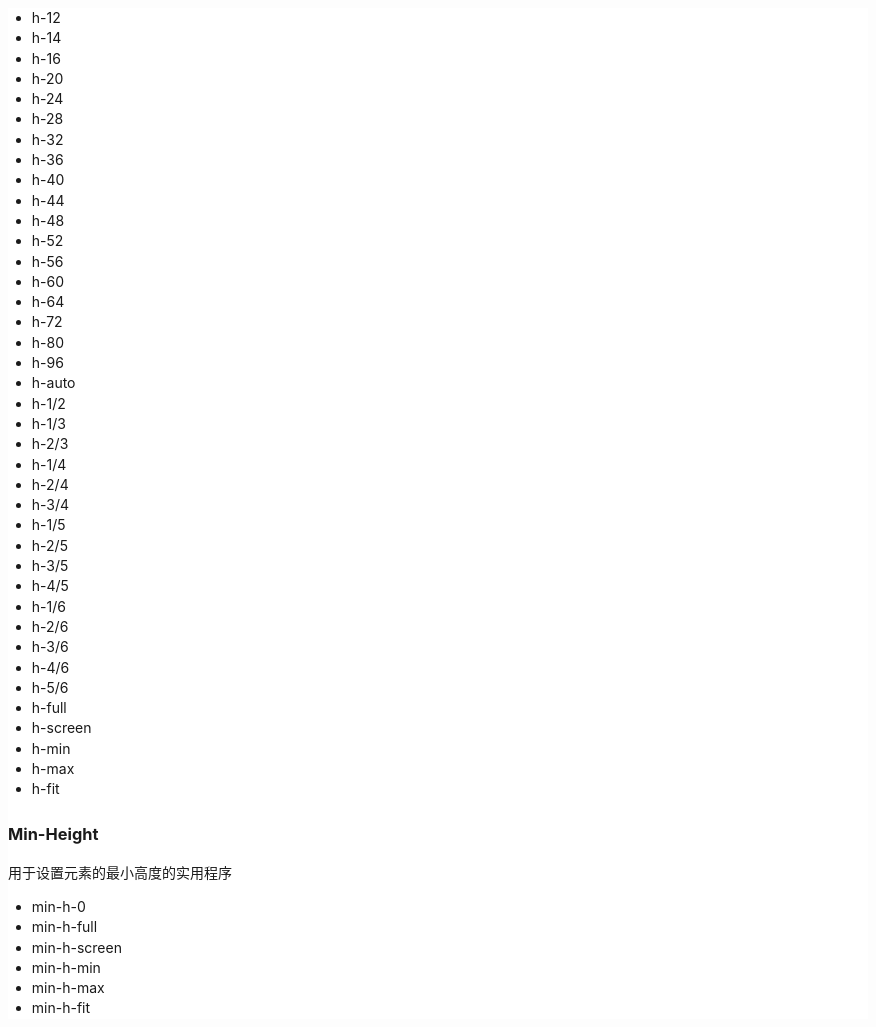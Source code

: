 - h-12
- h-14
- h-16
- h-20
- h-24
- h-28
- h-32
- h-36
- h-40
- h-44
- h-48
- h-52
- h-56
- h-60
- h-64
- h-72
- h-80
- h-96
- h-auto
- h-1/2
- h-1/3
- h-2/3
- h-1/4
- h-2/4
- h-3/4
- h-1/5
- h-2/5
- h-3/5
- h-4/5
- h-1/6
- h-2/6
- h-3/6
- h-4/6
- h-5/6
- h-full
- h-screen
- h-min
- h-max
- h-fit


### Min-Height

用于设置元素的最小高度的实用程序

- min-h-0
- min-h-full
- min-h-screen
- min-h-min
- min-h-max
- min-h-fit

